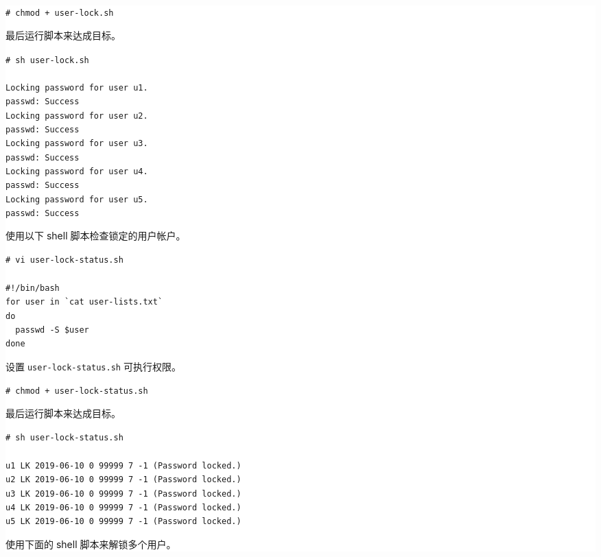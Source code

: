 ```
# chmod + user-lock.sh
```

最后运行脚本来达成目标。



```
# sh user-lock.sh

Locking password for user u1.
passwd: Success
Locking password for user u2.
passwd: Success
Locking password for user u3.
passwd: Success
Locking password for user u4.
passwd: Success
Locking password for user u5.
passwd: Success
```

使用以下 shell 脚本检查锁定的用户帐户。



```
# vi user-lock-status.sh

#!/bin/bash
for user in `cat user-lists.txt`
do
  passwd -S $user
done
```

设置 `user-lock-status.sh` 可执行权限。



```
# chmod + user-lock-status.sh
```

最后运行脚本来达成目标。



```
# sh user-lock-status.sh

u1 LK 2019-06-10 0 99999 7 -1 (Password locked.)
u2 LK 2019-06-10 0 99999 7 -1 (Password locked.)
u3 LK 2019-06-10 0 99999 7 -1 (Password locked.)
u4 LK 2019-06-10 0 99999 7 -1 (Password locked.)
u5 LK 2019-06-10 0 99999 7 -1 (Password locked.)
```

使用下面的 shell 脚本来解锁多个用户。
